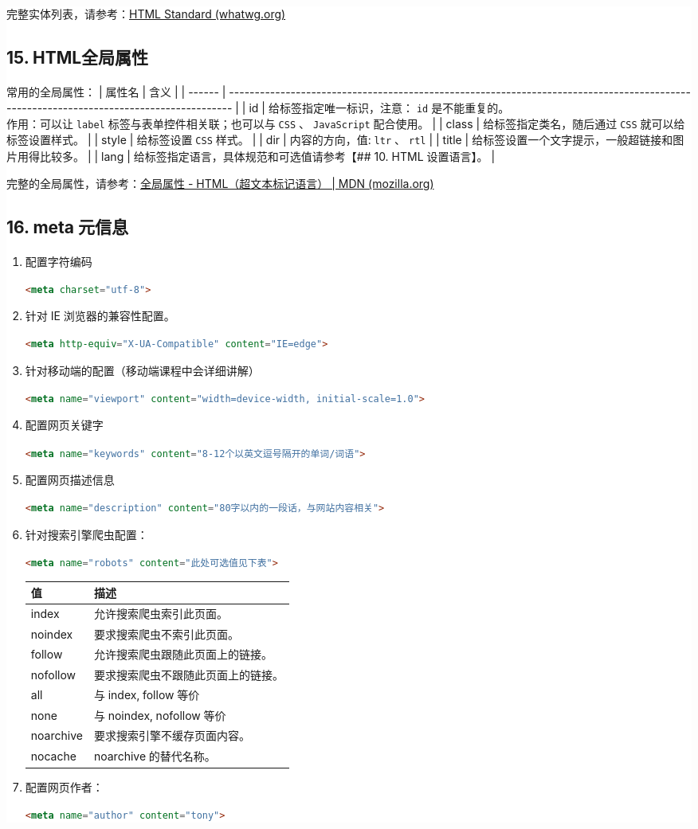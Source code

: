 完整实体列表，请参考：[HTML Standard (whatwg.org)](https://html.spec.whatwg.org/multipage/named-characters.html#named-character-references)


## 15. HTML全局属性
常用的全局属性：
| 属性名 | 含义                                                                                                                                   |
| ------ | -------------------------------------------------------------------------------------------------------------------------------------- |
| id     | 给标签指定唯一标识，注意： `id` 是不能重复的。<br>作用：可以让 `label` 标签与表单控件相关联；也可以与 `CSS` 、 `JavaScript` 配合使用。 |
| class  | 给标签指定类名，随后通过 `CSS` 就可以给标签设置样式。                                                                                  |
| style  | 给标签设置 `CSS` 样式。                                                                                                                |
| dir    | 内容的方向，值: `ltr` 、 `rtl`                                                                                                         |
| title  | 给标签设置一个文字提示，一般超链接和图片用得比较多。                                                                                   |
| lang   | 给标签指定语言，具体规范和可选值请参考【## 10. HTML 设置语言】。                                                                          |

完整的全局属性，请参考：[全局属性 - HTML（超文本标记语言） | MDN (mozilla.org)](https://developer.mozilla.org/zh-CN/docs/Web/HTML/Global_attributes)


## 16. meta 元信息
1. 配置字符编码
   ```html
   <meta charset="utf-8">
   ```
2. 针对 IE 浏览器的兼容性配置。
   ```html
   <meta http-equiv="X-UA-Compatible" content="IE=edge">
   ```
3. 针对移动端的配置（移动端课程中会详细讲解）
   ```html
   <meta name="viewport" content="width=device-width, initial-scale=1.0">
   ```
4. 配置网页关键字
   ```html
   <meta name="keywords" content="8-12个以英文逗号隔开的单词/词语">
   ```
5. 配置网页描述信息
   ```html
   <meta name="description" content="80字以内的一段话，与网站内容相关">
   ```
6. 针对搜索引擎爬虫配置：
   ```html
   <meta name="robots" content="此处可选值见下表">
   ```
   | 值        | 描述                               |
   | --------- | ---------------------------------- |
   | index     | 允许搜索爬虫索引此页面。           |
   | noindex   | 要求搜索爬虫不索引此页面。         |
   | follow    | 允许搜索爬虫跟随此页面上的链接。   |
   | nofollow  | 要求搜索爬虫不跟随此页面上的链接。 |
   | all       | 与 index, follow 等价              |
   | none      | 与 noindex, nofollow 等价          |
   | noarchive | 要求搜索引擎不缓存页面内容。       |
   | nocache   | noarchive 的替代名称。             |
7. 配置网页作者：
   ```html
   <meta name="author" content="tony">
   ```